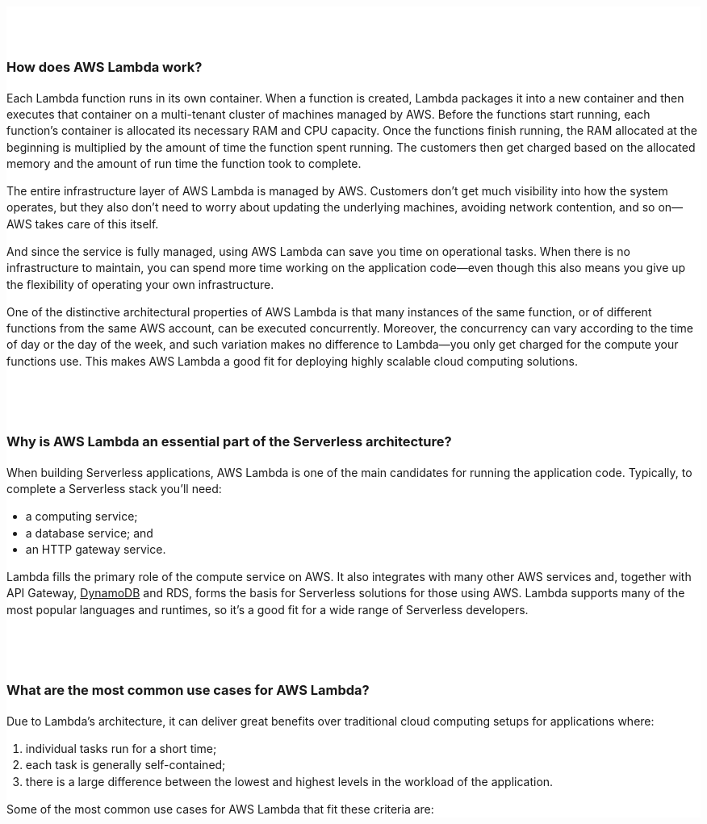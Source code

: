 <br/>
<br/>

<h3 id='how-does-aws-lambda-work'>How does AWS Lambda work?</h3>

Each Lambda function runs in its own container. When a function is created, Lambda packages it into a new container and then executes that container on a multi-tenant cluster of machines managed by AWS. Before the functions start running, each function’s container is allocated its necessary RAM and CPU capacity. Once the functions finish running, the RAM allocated at the beginning is multiplied by the amount of time the function spent running. The customers then get charged based on the allocated memory and the amount of run time the function took to complete.

The entire infrastructure layer of AWS Lambda is managed by AWS. Customers don’t get much visibility into how the system operates, but they also don’t need to worry about updating the underlying machines, avoiding network contention, and so on—AWS takes care of this itself.

And since the service is fully managed, using AWS Lambda can save you time on operational tasks. When there is no infrastructure to maintain, you can spend more time working on the application code—even though this also means you give up the flexibility of operating your own infrastructure.

One of the distinctive architectural properties of AWS Lambda is that many instances of the same function, or of different functions from the same AWS account, can be executed concurrently. Moreover, the concurrency can vary according to the time of day or the day of the week, and such variation makes no difference to Lambda—you only get charged for the compute your functions use. This makes AWS Lambda a good fit for deploying highly scalable cloud computing solutions.

<br/>
<br/>

<h3 id='architecture'>Why is AWS Lambda an essential part of the Serverless architecture?</h3>

When building Serverless applications, AWS Lambda is one of the main candidates for running the application code. Typically, to complete a Serverless stack you’ll need:

- a computing service;
- a database service; and
- an HTTP gateway service.

Lambda fills the primary role of the compute service on AWS. It also integrates with many other AWS services and, together with API Gateway, [DynamoDB](https://serverless.com/dynamodb/) and RDS, forms the basis for Serverless solutions for those using AWS. Lambda supports many of the most popular languages and runtimes, so it’s a good fit for a wide range of Serverless developers.

<br/>
<br/>

<h3 id='use-cases'>What are the most common use cases for AWS Lambda?</h3>

Due to Lambda’s architecture, it can deliver great benefits over traditional cloud computing setups for applications where:

1. individual tasks run for a short time;
2. each task is generally self-contained;
3. there is a large difference between the lowest and highest levels in the workload of the application.

Some of the most common use cases for AWS Lambda that fit these criteria are:
